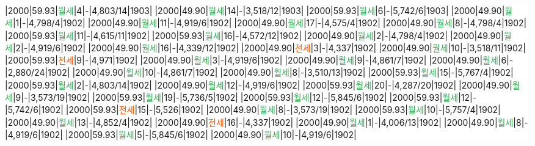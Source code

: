|2000|59.93|<span style="color:#34a853">월세</span>|4|<span style="color:#444444">-</span>|4,803/14|1903|
|2000|49.90|<span style="color:#34a853">월세</span>|14|<span style="color:#444444">-</span>|3,518/12|1903|
|2000|59.93|<span style="color:#34a853">월세</span>|6|<span style="color:#444444">-</span>|5,742/6|1903|
|2000|49.90|<span style="color:#34a853">월세</span>|1|<span style="color:#444444">-</span>|4,798/4|1902|
|2000|49.90|<span style="color:#34a853">월세</span>|11|<span style="color:#444444">-</span>|4,919/6|1902|
|2000|49.90|<span style="color:#34a853">월세</span>|17|<span style="color:#444444">-</span>|4,575/4|1902|
|2000|49.90|<span style="color:#34a853">월세</span>|8|<span style="color:#444444">-</span>|4,798/4|1902|
|2000|59.93|<span style="color:#34a853">월세</span>|11|<span style="color:#444444">-</span>|4,615/11|1902|
|2000|59.93|<span style="color:#34a853">월세</span>|16|<span style="color:#444444">-</span>|4,572/12|1902|
|2000|49.90|<span style="color:#34a853">월세</span>|2|<span style="color:#444444">-</span>|4,798/4|1902|
|2000|49.90|<span style="color:#34a853">월세</span>|2|<span style="color:#444444">-</span>|4,919/6|1902|
|2000|49.90|<span style="color:#34a853">월세</span>|16|<span style="color:#444444">-</span>|4,339/12|1902|
|2000|49.90|<span style="color:#ff5a00">전세</span>|3|<span style="color:#444444">-</span>|4,337|1902|
|2000|49.90|<span style="color:#34a853">월세</span>|10|<span style="color:#444444">-</span>|3,518/11|1902|
|2000|59.93|<span style="color:#ff5a00">전세</span>|9|<span style="color:#444444">-</span>|4,971|1902|
|2000|49.90|<span style="color:#34a853">월세</span>|3|<span style="color:#444444">-</span>|4,919/6|1902|
|2000|49.90|<span style="color:#34a853">월세</span>|9|<span style="color:#444444">-</span>|4,861/7|1902|
|2000|49.90|<span style="color:#34a853">월세</span>|6|<span style="color:#444444">-</span>|2,880/24|1902|
|2000|49.90|<span style="color:#34a853">월세</span>|10|<span style="color:#444444">-</span>|4,861/7|1902|
|2000|49.90|<span style="color:#34a853">월세</span>|8|<span style="color:#444444">-</span>|3,510/13|1902|
|2000|59.93|<span style="color:#34a853">월세</span>|15|<span style="color:#444444">-</span>|5,767/4|1902|
|2000|59.93|<span style="color:#34a853">월세</span>|2|<span style="color:#444444">-</span>|4,803/14|1902|
|2000|49.90|<span style="color:#34a853">월세</span>|12|<span style="color:#444444">-</span>|4,919/6|1902|
|2000|59.93|<span style="color:#34a853">월세</span>|20|<span style="color:#444444">-</span>|4,287/20|1902|
|2000|49.90|<span style="color:#34a853">월세</span>|9|<span style="color:#444444">-</span>|3,573/19|1902|
|2000|59.93|<span style="color:#34a853">월세</span>|19|<span style="color:#444444">-</span>|5,736/5|1902|
|2000|59.93|<span style="color:#34a853">월세</span>|12|<span style="color:#444444">-</span>|5,845/6|1902|
|2000|59.93|<span style="color:#34a853">월세</span>|12|<span style="color:#444444">-</span>|5,742/6|1902|
|2000|59.93|<span style="color:#ff5a00">전세</span>|15|<span style="color:#444444">-</span>|5,526|1902|
|2000|49.90|<span style="color:#34a853">월세</span>|8|<span style="color:#444444">-</span>|3,573/19|1902|
|2000|59.93|<span style="color:#34a853">월세</span>|10|<span style="color:#444444">-</span>|5,757/4|1902|
|2000|49.90|<span style="color:#34a853">월세</span>|13|<span style="color:#444444">-</span>|4,852/4|1902|
|2000|49.90|<span style="color:#ff5a00">전세</span>|16|<span style="color:#444444">-</span>|4,337|1902|
|2000|49.90|<span style="color:#34a853">월세</span>|1|<span style="color:#444444">-</span>|4,006/13|1902|
|2000|49.90|<span style="color:#34a853">월세</span>|8|<span style="color:#444444">-</span>|4,919/6|1902|
|2000|59.93|<span style="color:#34a853">월세</span>|5|<span style="color:#444444">-</span>|5,845/6|1902|
|2000|49.90|<span style="color:#34a853">월세</span>|10|<span style="color:#444444">-</span>|4,919/6|1902|